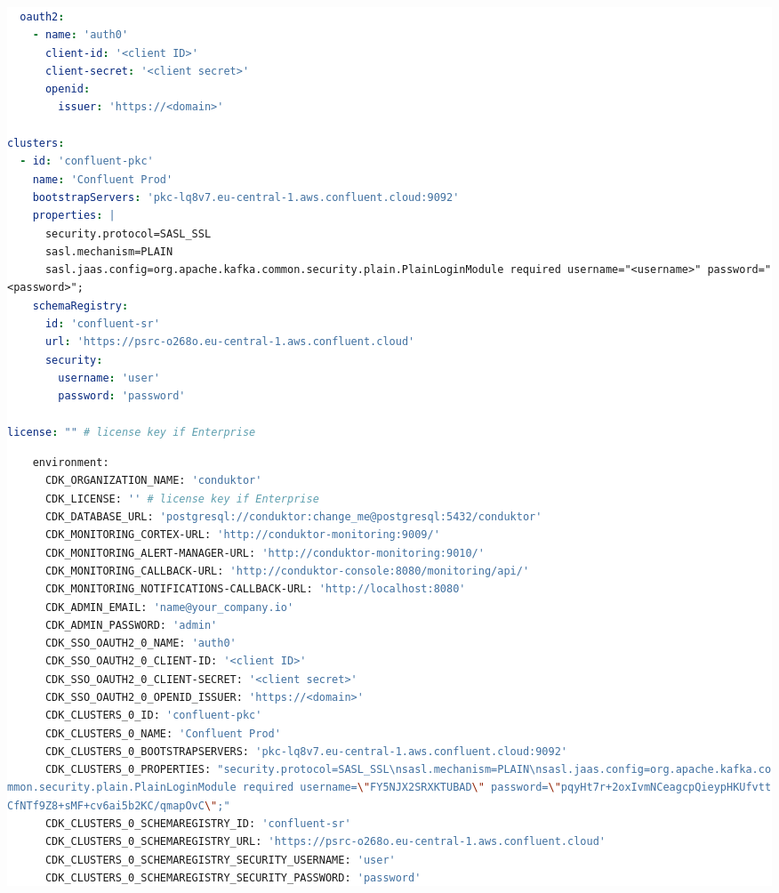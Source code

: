 ```yml
  oauth2:
    - name: 'auth0'
      client-id: '<client ID>'
      client-secret: '<client secret>'
      openid:
        issuer: 'https://<domain>'

clusters:
  - id: 'confluent-pkc'
    name: 'Confluent Prod'
    bootstrapServers: 'pkc-lq8v7.eu-central-1.aws.confluent.cloud:9092'
    properties: |
      security.protocol=SASL_SSL
      sasl.mechanism=PLAIN
      sasl.jaas.config=org.apache.kafka.common.security.plain.PlainLoginModule required username="<username>" password="<password>";
    schemaRegistry:
      id: 'confluent-sr'
      url: 'https://psrc-o268o.eu-central-1.aws.confluent.cloud'
      security:
        username: 'user'
        password: 'password'

license: "" # license key if Enterprise
```

</TabItem>
<TabItem value="Environment Variables" label="Environment variables">

```bash
    environment:
      CDK_ORGANIZATION_NAME: 'conduktor'
      CDK_LICENSE: '' # license key if Enterprise 
      CDK_DATABASE_URL: 'postgresql://conduktor:change_me@postgresql:5432/conduktor'
      CDK_MONITORING_CORTEX-URL: 'http://conduktor-monitoring:9009/'
      CDK_MONITORING_ALERT-MANAGER-URL: 'http://conduktor-monitoring:9010/'
      CDK_MONITORING_CALLBACK-URL: 'http://conduktor-console:8080/monitoring/api/'
      CDK_MONITORING_NOTIFICATIONS-CALLBACK-URL: 'http://localhost:8080'
      CDK_ADMIN_EMAIL: 'name@your_company.io'
      CDK_ADMIN_PASSWORD: 'admin'
      CDK_SSO_OAUTH2_0_NAME: 'auth0'
      CDK_SSO_OAUTH2_0_CLIENT-ID: '<client ID>'
      CDK_SSO_OAUTH2_0_CLIENT-SECRET: '<client secret>'
      CDK_SSO_OAUTH2_0_OPENID_ISSUER: 'https://<domain>'
      CDK_CLUSTERS_0_ID: 'confluent-pkc'
      CDK_CLUSTERS_0_NAME: 'Confluent Prod'
      CDK_CLUSTERS_0_BOOTSTRAPSERVERS: 'pkc-lq8v7.eu-central-1.aws.confluent.cloud:9092'
      CDK_CLUSTERS_0_PROPERTIES: "security.protocol=SASL_SSL\nsasl.mechanism=PLAIN\nsasl.jaas.config=org.apache.kafka.common.security.plain.PlainLoginModule required username=\"FY5NJX2SRXKTUBAD\" password=\"pqyHt7r+2oxIvmNCeagcpQieypHKUfvttCfNTf9Z8+sMF+cv6ai5b2KC/qmapOvC\";"
      CDK_CLUSTERS_0_SCHEMAREGISTRY_ID: 'confluent-sr'
      CDK_CLUSTERS_0_SCHEMAREGISTRY_URL: 'https://psrc-o268o.eu-central-1.aws.confluent.cloud'
      CDK_CLUSTERS_0_SCHEMAREGISTRY_SECURITY_USERNAME: 'user'
      CDK_CLUSTERS_0_SCHEMAREGISTRY_SECURITY_PASSWORD: 'password'
```
